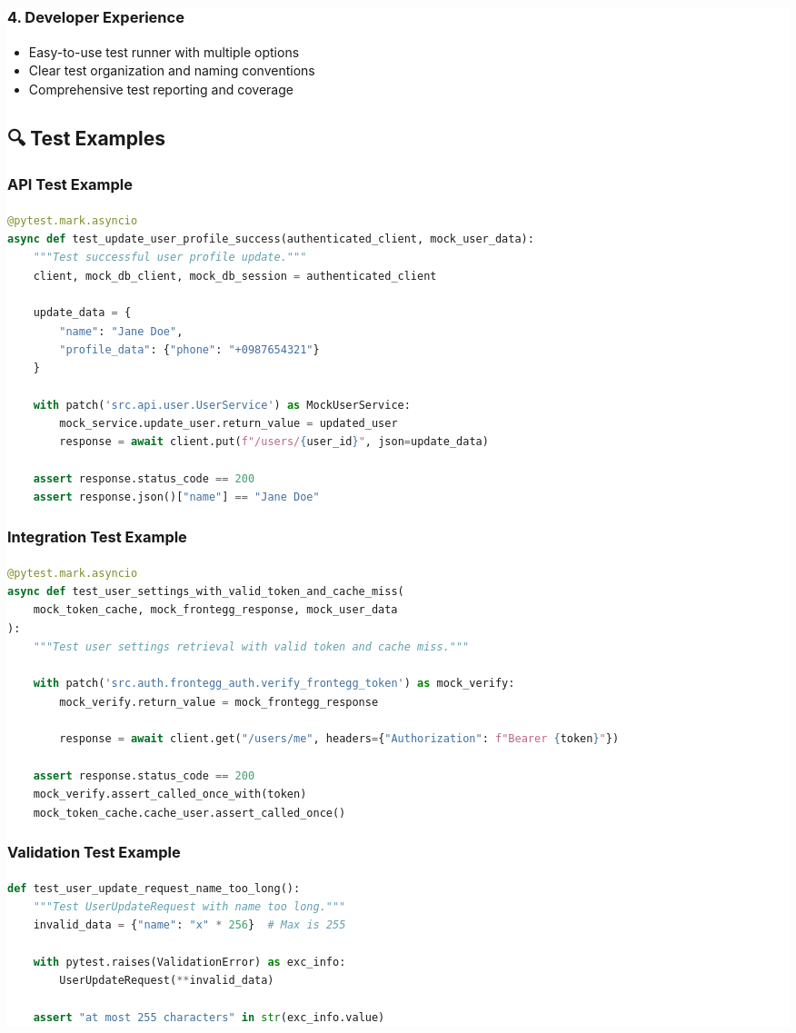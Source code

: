 ### **4. Developer Experience**
- Easy-to-use test runner with multiple options
- Clear test organization and naming conventions
- Comprehensive test reporting and coverage

## 🔍 **Test Examples**

### **API Test Example**
```python
@pytest.mark.asyncio
async def test_update_user_profile_success(authenticated_client, mock_user_data):
    """Test successful user profile update."""
    client, mock_db_client, mock_db_session = authenticated_client
    
    update_data = {
        "name": "Jane Doe",
        "profile_data": {"phone": "+0987654321"}
    }
    
    with patch('src.api.user.UserService') as MockUserService:
        mock_service.update_user.return_value = updated_user
        response = await client.put(f"/users/{user_id}", json=update_data)
    
    assert response.status_code == 200
    assert response.json()["name"] == "Jane Doe"
```

### **Integration Test Example**
```python
@pytest.mark.asyncio
async def test_user_settings_with_valid_token_and_cache_miss(
    mock_token_cache, mock_frontegg_response, mock_user_data
):
    """Test user settings retrieval with valid token and cache miss."""
    
    with patch('src.auth.frontegg_auth.verify_frontegg_token') as mock_verify:
        mock_verify.return_value = mock_frontegg_response
        
        response = await client.get("/users/me", headers={"Authorization": f"Bearer {token}"})
    
    assert response.status_code == 200
    mock_verify.assert_called_once_with(token)
    mock_token_cache.cache_user.assert_called_once()
```

### **Validation Test Example**
```python
def test_user_update_request_name_too_long():
    """Test UserUpdateRequest with name too long."""
    invalid_data = {"name": "x" * 256}  # Max is 255
    
    with pytest.raises(ValidationError) as exc_info:
        UserUpdateRequest(**invalid_data)
    
    assert "at most 255 characters" in str(exc_info.value)
```
